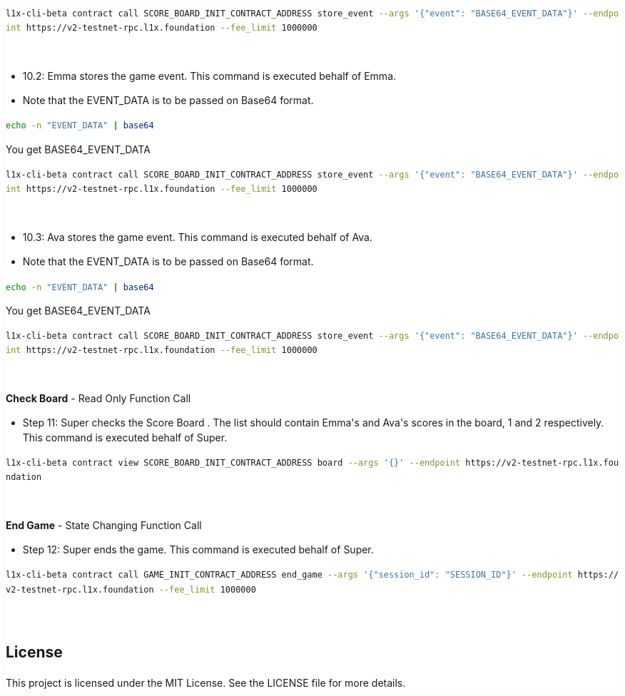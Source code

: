 
```sh
l1x-cli-beta contract call SCORE_BOARD_INIT_CONTRACT_ADDRESS store_event --args '{"event": "BASE64_EVENT_DATA"}' --endpoint https://v2-testnet-rpc.l1x.foundation --fee_limit 1000000
```

<br>


- 10.2: Emma stores the game event. This command is executed behalf of Emma.

- Note that the EVENT_DATA is to be passed on Base64 format.

```sh
echo -n "EVENT_DATA" | base64
```
You get BASE64_EVENT_DATA


```sh
l1x-cli-beta contract call SCORE_BOARD_INIT_CONTRACT_ADDRESS store_event --args '{"event": "BASE64_EVENT_DATA"}' --endpoint https://v2-testnet-rpc.l1x.foundation --fee_limit 1000000
```

<br>


- 10.3: Ava stores the game event. This command is executed behalf of Ava.

- Note that the EVENT_DATA is to be passed on Base64 format.

```sh
echo -n "EVENT_DATA" | base64
```
You get BASE64_EVENT_DATA


```sh
l1x-cli-beta contract call SCORE_BOARD_INIT_CONTRACT_ADDRESS store_event --args '{"event": "BASE64_EVENT_DATA"}' --endpoint https://v2-testnet-rpc.l1x.foundation --fee_limit 1000000
```


<br>


**Check Board** - Read Only Function Call
- Step 11: Super checks the Score Board . The list should contain Emma's and Ava's scores in the board, 1 and 2 respectively. This command is executed behalf of Super.


```sh
l1x-cli-beta contract view SCORE_BOARD_INIT_CONTRACT_ADDRESS board --args '{}' --endpoint https://v2-testnet-rpc.l1x.foundation
```

<br>


**End Game** - State Changing Function Call

- Step 12: Super ends the game. This command is executed behalf of Super.


```sh
l1x-cli-beta contract call GAME_INIT_CONTRACT_ADDRESS end_game --args '{"session_id": "SESSION_ID"}' --endpoint https://v2-testnet-rpc.l1x.foundation --fee_limit 1000000
```


<br>


## License
This project is licensed under the MIT License. See the LICENSE file for more details.
